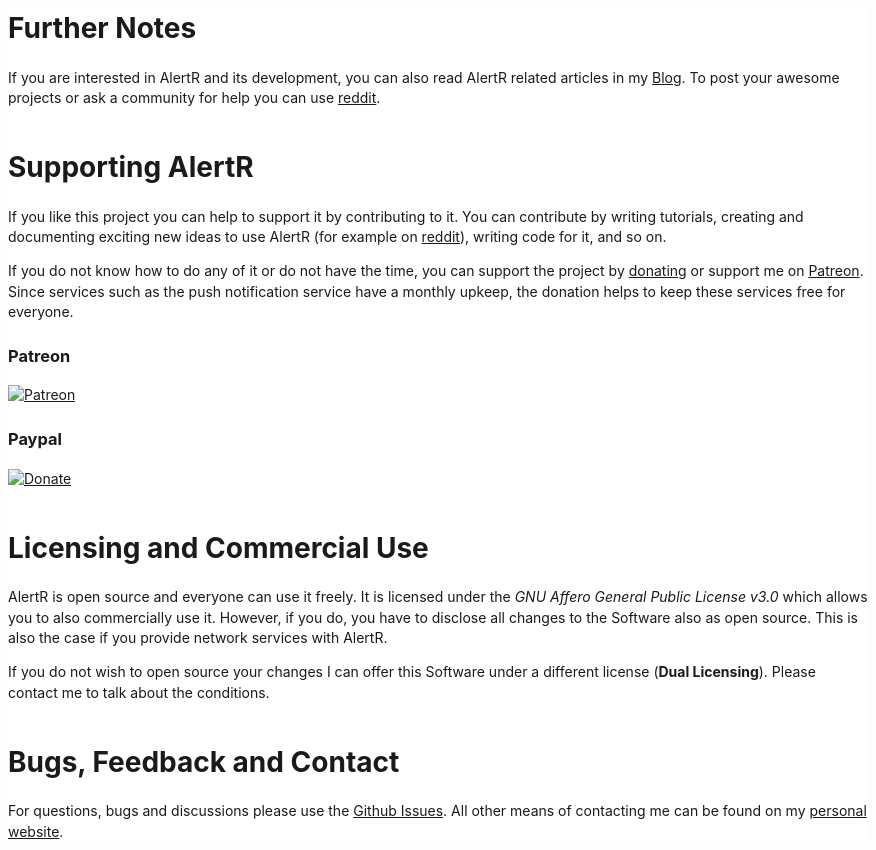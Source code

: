 
# Further Notes
<a name="further_notes"/>

If you are interested in AlertR and its development, you can also read AlertR related articles in my [Blog](http://h4des.org/blog/index.php?/categories/22-alertR). To post your awesome projects or ask a community for help you can use [reddit](https://www.reddit.com/r/AlertR/).


# Supporting AlertR
<a name="supporting_alertr"/>

If you like this project you can help to support it by contributing to it. You can contribute by writing tutorials, creating and documenting exciting new ideas to use AlertR (for example on [reddit](https://www.reddit.com/r/AlertR/)), writing code for it, and so on.

If you do not know how to do any of it or do not have the time, you can support the project by [donating](https://alertr.de/donations.php) or support me on [Patreon](https://www.patreon.com/sqall). Since services such as the push notification service have a monthly upkeep, the donation helps to keep these services free for everyone.

### Patreon
[![Patreon](https://c5.patreon.com/external/logo/become_a_patron_button.png)](https://www.patreon.com/sqall)

### Paypal
[![Donate](https://www.paypalobjects.com/en_US/DE/i/btn/btn_donateCC_LG.gif)](https://www.paypal.com/cgi-bin/webscr?cmd=_s-xclick&hosted_button_id=TVHGG76JVCSGC)


# Licensing and Commercial Use
<a name="licensing"/>

AlertR is open source and everyone can use it freely. It is licensed under the _GNU Affero General Public License v3.0_ which allows you to also commercially use it. However, if you do, you have to disclose all changes to the Software also as open source. This is also the case if you provide network services with AlertR.
            
If you do not wish to open source your changes I can offer this Software under a different license (__Dual Licensing__). Please contact me to talk about the conditions.


# Bugs, Feedback and Contact
<a name="bugs_and_feedback"/>

For questions, bugs and discussions please use the [Github Issues](https://github.com/sqall01/alertR/issues). All other means of contacting me can be found on my [personal website](https://pawlowski.dev/).